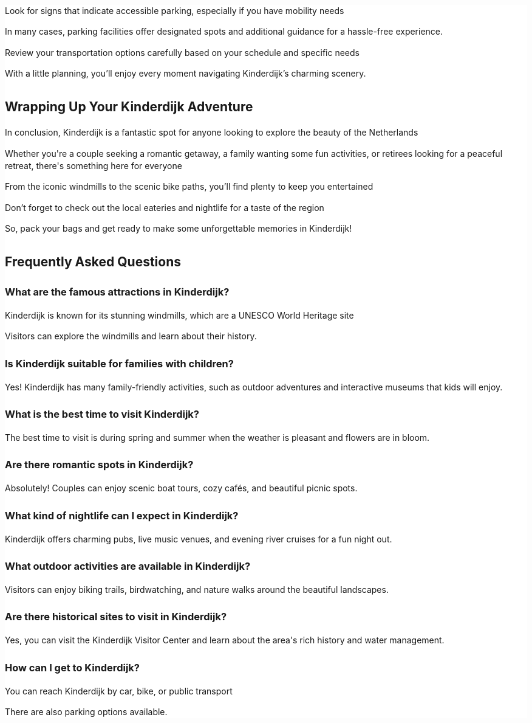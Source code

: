 Look for signs that indicate accessible parking, especially if you have mobility needs

In many cases, parking facilities offer designated spots and additional guidance for a hassle-free experience.

Review your transportation options carefully based on your schedule and specific needs

With a little planning, you’ll enjoy every moment navigating Kinderdijk’s charming scenery.

## Wrapping Up Your Kinderdijk Adventure

In conclusion, Kinderdijk is a fantastic spot for anyone looking to explore the beauty of the Netherlands

Whether you're a couple seeking a romantic getaway, a family wanting some fun activities, or retirees looking for a peaceful retreat, there's something here for everyone

From the iconic windmills to the scenic bike paths, you’ll find plenty to keep you entertained

Don’t forget to check out the local eateries and nightlife for a taste of the region

So, pack your bags and get ready to make some unforgettable memories in Kinderdijk!

## Frequently Asked Questions

### What are the famous attractions in Kinderdijk?

Kinderdijk is known for its stunning windmills, which are a UNESCO World Heritage site

Visitors can explore the windmills and learn about their history.

### Is Kinderdijk suitable for families with children?

Yes! Kinderdijk has many family-friendly activities, such as outdoor adventures and interactive museums that kids will enjoy.

### What is the best time to visit Kinderdijk?

The best time to visit is during spring and summer when the weather is pleasant and flowers are in bloom.

### Are there romantic spots in Kinderdijk?

Absolutely! Couples can enjoy scenic boat tours, cozy cafés, and beautiful picnic spots.

### What kind of nightlife can I expect in Kinderdijk?

Kinderdijk offers charming pubs, live music venues, and evening river cruises for a fun night out.

### What outdoor activities are available in Kinderdijk?

Visitors can enjoy biking trails, birdwatching, and nature walks around the beautiful landscapes.

### Are there historical sites to visit in Kinderdijk?

Yes, you can visit the Kinderdijk Visitor Center and learn about the area's rich history and water management.

### How can I get to Kinderdijk?

You can reach Kinderdijk by car, bike, or public transport

There are also parking options available.